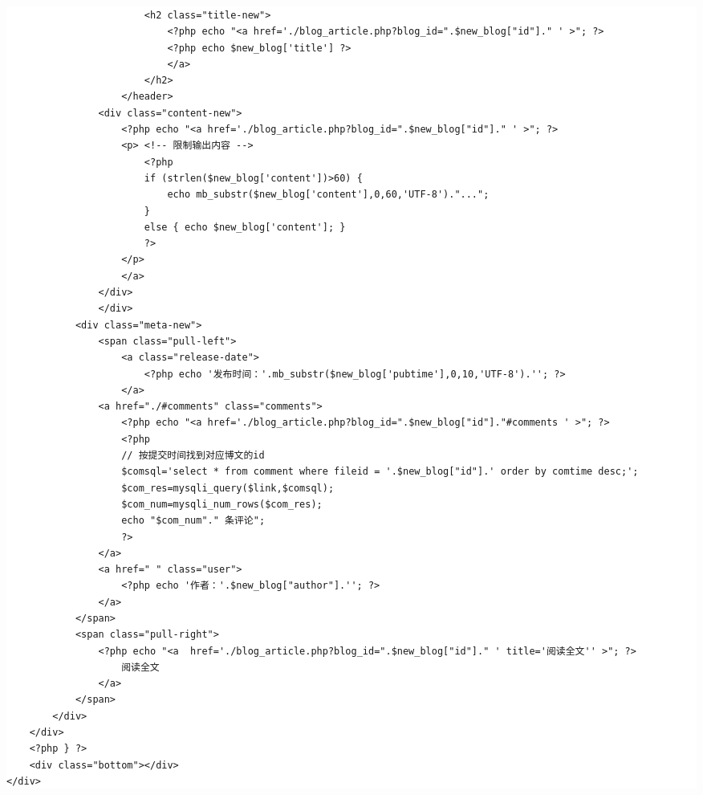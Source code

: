   ```php+HTML
                          <h2 class="title-new">
                              <?php echo "<a href='./blog_article.php?blog_id=".$new_blog["id"]." ' >"; ?>
                              <?php echo $new_blog['title'] ?>
                              </a>
                          </h2>
                      </header>
                  <div class="content-new">
                      <?php echo "<a href='./blog_article.php?blog_id=".$new_blog["id"]." ' >"; ?>
                      <p> <!-- 限制输出内容 -->
                          <?php
                          if (strlen($new_blog['content'])>60) {
                              echo mb_substr($new_blog['content'],0,60,'UTF-8')."...";
                          }
                          else { echo $new_blog['content']; }
                          ?>
                      </p>
                      </a>
                  </div>
                  </div>
              <div class="meta-new">
                  <span class="pull-left">
                      <a class="release-date">
                          <?php echo '发布时间：'.mb_substr($new_blog['pubtime'],0,10,'UTF-8').''; ?>
                      </a>
                  <a href="./#comments" class="comments">
                      <?php echo "<a href='./blog_article.php?blog_id=".$new_blog["id"]."#comments ' >"; ?>
                      <?php
                      // 按提交时间找到对应博文的id
                      $comsql='select * from comment where fileid = '.$new_blog["id"].' order by comtime desc;';
                      $com_res=mysqli_query($link,$comsql);
                      $com_num=mysqli_num_rows($com_res);
                      echo "$com_num"." 条评论";
                      ?>
                  </a>
                  <a href=" " class="user">
                      <?php echo '作者：'.$new_blog["author"].''; ?>
                  </a>
              </span>
              <span class="pull-right">
                  <?php echo "<a  href='./blog_article.php?blog_id=".$new_blog["id"]." ' title='阅读全文'' >"; ?>
                      阅读全文
                  </a>
              </span>
          </div>
      </div>
      <?php } ?>
      <div class="bottom"></div>
  </div>
  ```
  